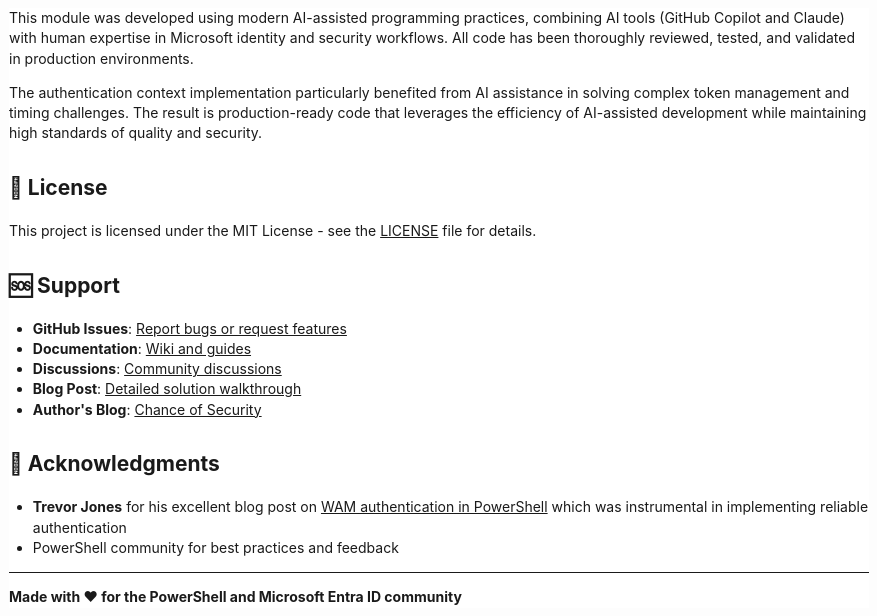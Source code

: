 This module was developed using modern AI-assisted programming practices, combining AI tools (GitHub Copilot and Claude) with human expertise in Microsoft identity and security workflows. All code has been thoroughly reviewed, tested, and validated in production environments.

The authentication context implementation particularly benefited from AI assistance in solving complex token management and timing challenges. The result is production-ready code that leverages the efficiency of AI-assisted development while maintaining high standards of quality and security.

## 📄 License

This project is licensed under the MIT License - see the [LICENSE](LICENSE) file for details.

## 🆘 Support

- **GitHub Issues**: [Report bugs or request features](https://github.com/Noble-Effeciency13/PimActivation/issues)
- **Documentation**: [Wiki and guides](https://github.com/Noble-Effeciency13/PimActivation/wiki)
- **Discussions**: [Community discussions](https://github.com/Noble-Effeciency13/PimActivation/discussions)
- **Blog Post**: [Detailed solution walkthrough](https://www.chanceofsecurity.com/post/microsoft-entra-pim-bulk-role-activation-tool)
- **Author's Blog**: [Chance of Security](https://www.chanceofsecurity.com/)

## 🙏 Acknowledgments

- **Trevor Jones** for his excellent blog post on [WAM authentication in PowerShell](https://smsagent.blog/2024/11/28/getting-an-access-token-for-microsoft-entra-in-powershell-using-the-web-account-manager-wam-broker-in-windows/) which was instrumental in implementing reliable authentication
- PowerShell community for best practices and feedback

---

**Made with ❤️ for the PowerShell and Microsoft Entra ID community**
